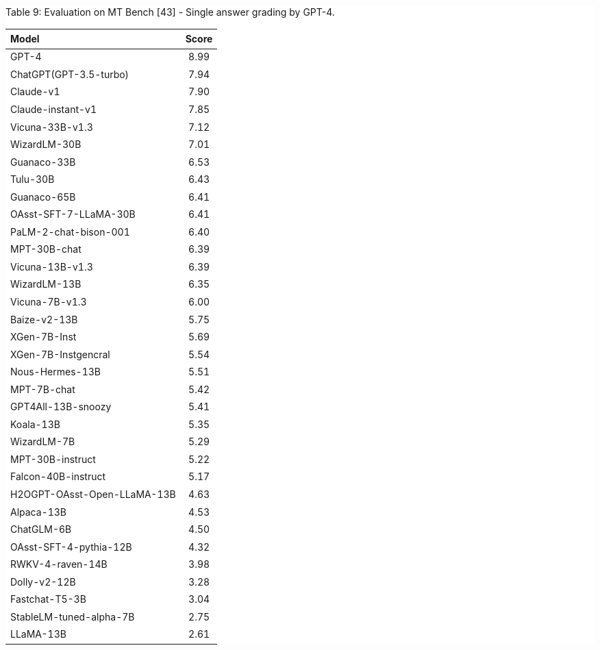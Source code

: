 Table 9: Evaluation on MT Bench [43] - Single answer grading by GPT-4.

| Model | Score |
| :--- | :---: |
| GPT-4 | 8.99 |
| ChatGPT(GPT-3.5-turbo) | 7.94 |
| Claude-v1 | 7.90 |
| Claude-instant-v1 | 7.85 |
| Vicuna-33B-v1.3 | 7.12 |
| WizardLM-30B | 7.01 |
| Guanaco-33B | 6.53 |
| Tulu-30B | 6.43 |
| Guanaco-65B | 6.41 |
| OAsst-SFT-7-LLaMA-30B | 6.41 |
| PaLM-2-chat-bison-001 | 6.40 |
| MPT-30B-chat | 6.39 |
| Vicuna-13B-v1.3 | 6.39 |
| WizardLM-13B | 6.35 |
| Vicuna-7B-v1.3 | 6.00 |
| Baize-v2-13B | 5.75 |
| XGen-7B-Inst | 5.69 |
| XGen-7B-Instgencral | 5.54 |
| Nous-Hermes-13B | 5.51 |
| MPT-7B-chat | 5.42 |
| GPT4All-13B-snoozy | 5.41 |
| Koala-13B | 5.35 |
| WizardLM-7B | 5.29 |
| MPT-30B-instruct | 5.22 |
| Falcon-40B-instruct | 5.17 |
| H2OGPT-OAsst-Open-LLaMA-13B | 4.63 |
| Alpaca-13B | 4.53 |
| ChatGLM-6B | 4.50 |
| OAsst-SFT-4-pythia-12B | 4.32 |
| RWKV-4-raven-14B | 3.98 |
| Dolly-v2-12B | 3.28 |
| Fastchat-T5-3B | 3.04 |
| StableLM-tuned-alpha-7B | 2.75 |
| LLaMA-13B | 2.61 |
